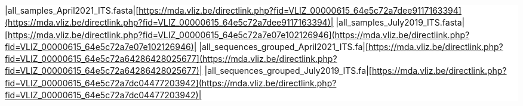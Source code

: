 |all_samples_April2021_ITS.fasta|[https://mda.vliz.be/directlink.php?fid=VLIZ_00000615_64e5c72a7dee9117163394](https://mda.vliz.be/directlink.php?fid=VLIZ_00000615_64e5c72a7dee9117163394)|
|all_samples_July2019_ITS.fasta|[https://mda.vliz.be/directlink.php?fid=VLIZ_00000615_64e5c72a7e07e102126946](https://mda.vliz.be/directlink.php?fid=VLIZ_00000615_64e5c72a7e07e102126946)|
|all_sequences_grouped_April2021_ITS.fa|[https://mda.vliz.be/directlink.php?fid=VLIZ_00000615_64e5c72a64286428025677](https://mda.vliz.be/directlink.php?fid=VLIZ_00000615_64e5c72a64286428025677)|
|all_sequences_grouped_July2019_ITS.fa|[https://mda.vliz.be/directlink.php?fid=VLIZ_00000615_64e5c72a7dc04477203942](https://mda.vliz.be/directlink.php?fid=VLIZ_00000615_64e5c72a7dc04477203942)|


